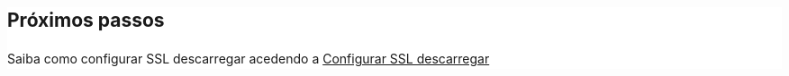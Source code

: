 ## <a name="next-steps"></a>Próximos passos

Saiba como configurar SSL descarregar acedendo a [Configurar SSL descarregar](application-gateway-ssl-arm.md)

